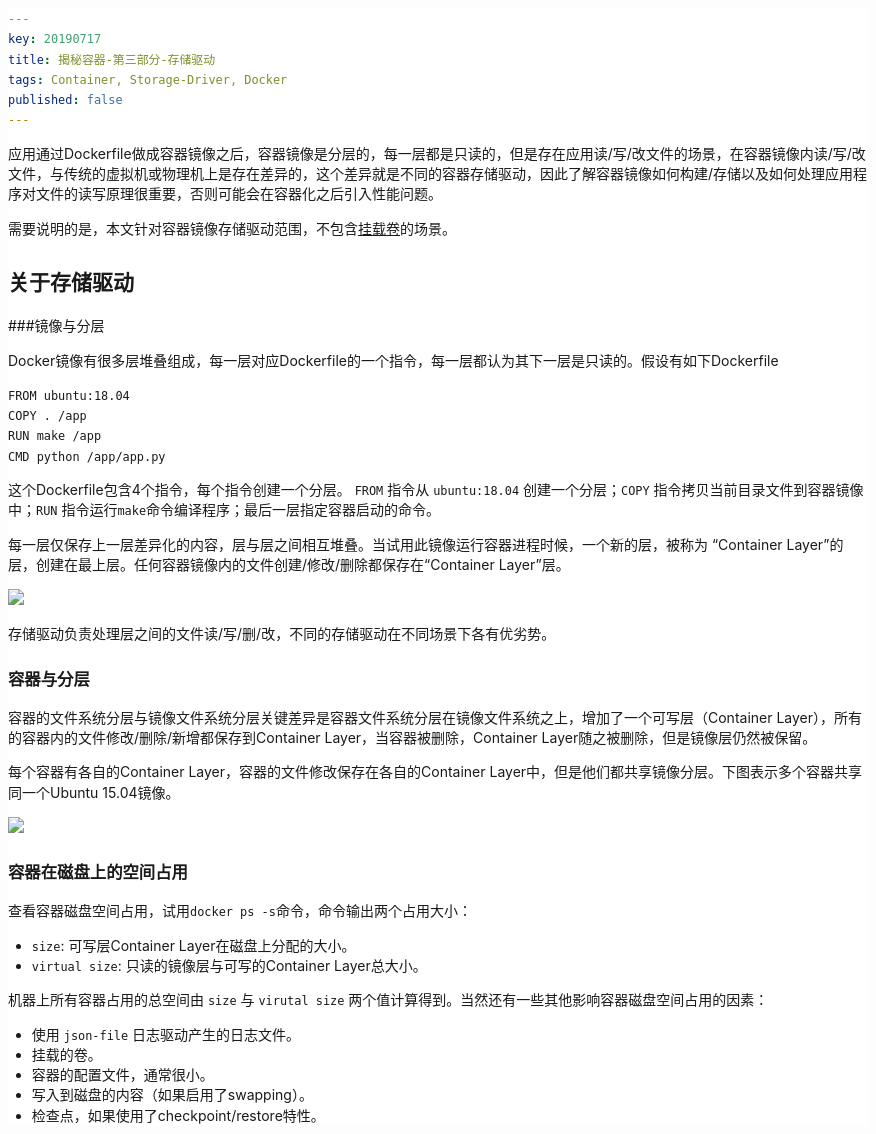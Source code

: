 ```yaml
---
key: 20190717
title: 揭秘容器-第三部分-存储驱动
tags: Container, Storage-Driver, Docker
published: false
---
```


应用通过Dockerfile做成容器镜像之后，容器镜像是分层的，每一层都是只读的，但是存在应用读/写/改文件的场景，在容器镜像内读/写/改文件，与传统的虚拟机或物理机上是存在差异的，这个差异就是不同的容器存储驱动，因此了解容器镜像如何构建/存储以及如何处理应用程序对文件的读写原理很重要，否则可能会在容器化之后引入性能问题。

需要说明的是，本文针对容器镜像存储驱动范围，不包含[挂载卷](https://docs.docker.com/storage/volumes/)的场景。

## 关于存储驱动

###镜像与分层

Docker镜像有很多层堆叠组成，每一层对应Dockerfile的一个指令，每一层都认为其下一层是只读的。假设有如下Dockerfile

```
FROM ubuntu:18.04
COPY . /app
RUN make /app
CMD python /app/app.py
```

这个Dockerfile包含4个指令，每个指令创建一个分层。 ```FROM``` 指令从 ```ubuntu:18.04``` 创建一个分层；```COPY``` 指令拷贝当前目录文件到容器镜像中；```RUN``` 指令运行```make```命令编译程序；最后一层指定容器启动的命令。

每一层仅保存上一层差异化的内容，层与层之间相互堆叠。当试用此镜像运行容器进程时候，一个新的层，被称为 “Container Layer”的层，创建在最上层。任何容器镜像内的文件创建/修改/删除都保存在“Container Layer”层。

![](https://docs.docker.com/storage/storagedriver/images/container-layers.jpg)

存储驱动负责处理层之间的文件读/写/删/改，不同的存储驱动在不同场景下各有优劣势。

### 容器与分层

容器的文件系统分层与镜像文件系统分层关键差异是容器文件系统分层在镜像文件系统之上，增加了一个可写层（Container Layer），所有的容器内的文件修改/删除/新增都保存到Container Layer，当容器被删除，Container Layer随之被删除，但是镜像层仍然被保留。

每个容器有各自的Container Layer，容器的文件修改保存在各自的Container Layer中，但是他们都共享镜像分层。下图表示多个容器共享同一个Ubuntu 15.04镜像。

![](https://docs.docker.com/storage/storagedriver/images/sharing-layers.jpg)

### 容器在磁盘上的空间占用

查看容器磁盘空间占用，试用```docker ps -s```命令，命令输出两个占用大小：

- ```size```: 可写层Container Layer在磁盘上分配的大小。
- ```virtual size```: 只读的镜像层与可写的Container Layer总大小。

机器上所有容器占用的总空间由 ```size``` 与 ```virutal size``` 两个值计算得到。当然还有一些其他影响容器磁盘空间占用的因素：

- 使用 ```json-file``` 日志驱动产生的日志文件。
- 挂载的卷。
- 容器的配置文件，通常很小。
- 写入到磁盘的内容（如果启用了swapping）。
- 检查点，如果使用了checkpoint/restore特性。
